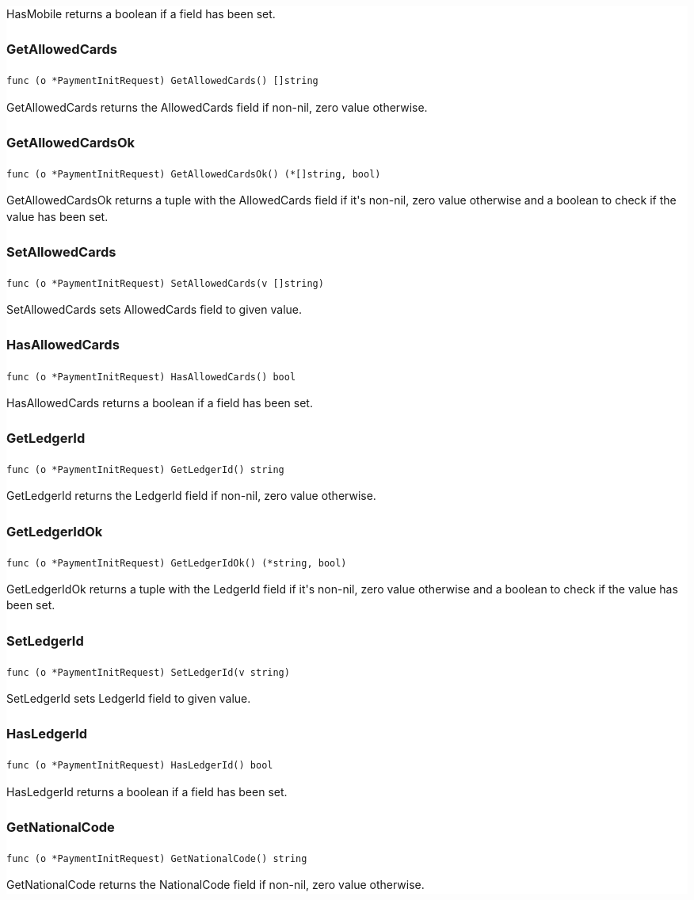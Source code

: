 HasMobile returns a boolean if a field has been set.

### GetAllowedCards

`func (o *PaymentInitRequest) GetAllowedCards() []string`

GetAllowedCards returns the AllowedCards field if non-nil, zero value otherwise.

### GetAllowedCardsOk

`func (o *PaymentInitRequest) GetAllowedCardsOk() (*[]string, bool)`

GetAllowedCardsOk returns a tuple with the AllowedCards field if it's non-nil, zero value otherwise
and a boolean to check if the value has been set.

### SetAllowedCards

`func (o *PaymentInitRequest) SetAllowedCards(v []string)`

SetAllowedCards sets AllowedCards field to given value.

### HasAllowedCards

`func (o *PaymentInitRequest) HasAllowedCards() bool`

HasAllowedCards returns a boolean if a field has been set.

### GetLedgerId

`func (o *PaymentInitRequest) GetLedgerId() string`

GetLedgerId returns the LedgerId field if non-nil, zero value otherwise.

### GetLedgerIdOk

`func (o *PaymentInitRequest) GetLedgerIdOk() (*string, bool)`

GetLedgerIdOk returns a tuple with the LedgerId field if it's non-nil, zero value otherwise
and a boolean to check if the value has been set.

### SetLedgerId

`func (o *PaymentInitRequest) SetLedgerId(v string)`

SetLedgerId sets LedgerId field to given value.

### HasLedgerId

`func (o *PaymentInitRequest) HasLedgerId() bool`

HasLedgerId returns a boolean if a field has been set.

### GetNationalCode

`func (o *PaymentInitRequest) GetNationalCode() string`

GetNationalCode returns the NationalCode field if non-nil, zero value otherwise.

